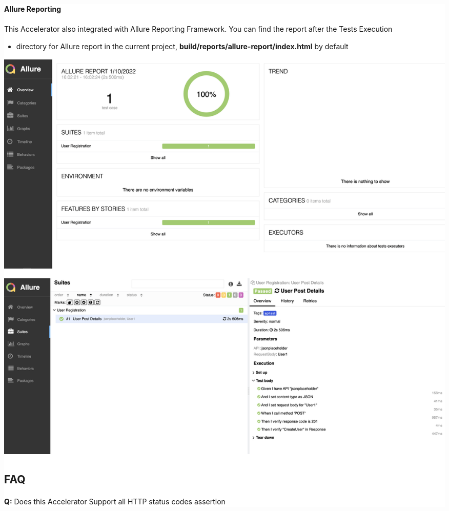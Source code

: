   #### Allure Reporting
  This Accelerator also integrated with Allure Reporting Framework. You can find the report after the Tests Execution
  * directory for Allure report in the current project, **build/reports/allure-report/index.html** by default
  
  ![Allure Report](../images/Allure1.png?raw=true)
  
  ![Allure Report](../images/Allure2.png?raw=true)

## FAQ
**Q:** Does this Accelerator Support all HTTP status codes assertion
 